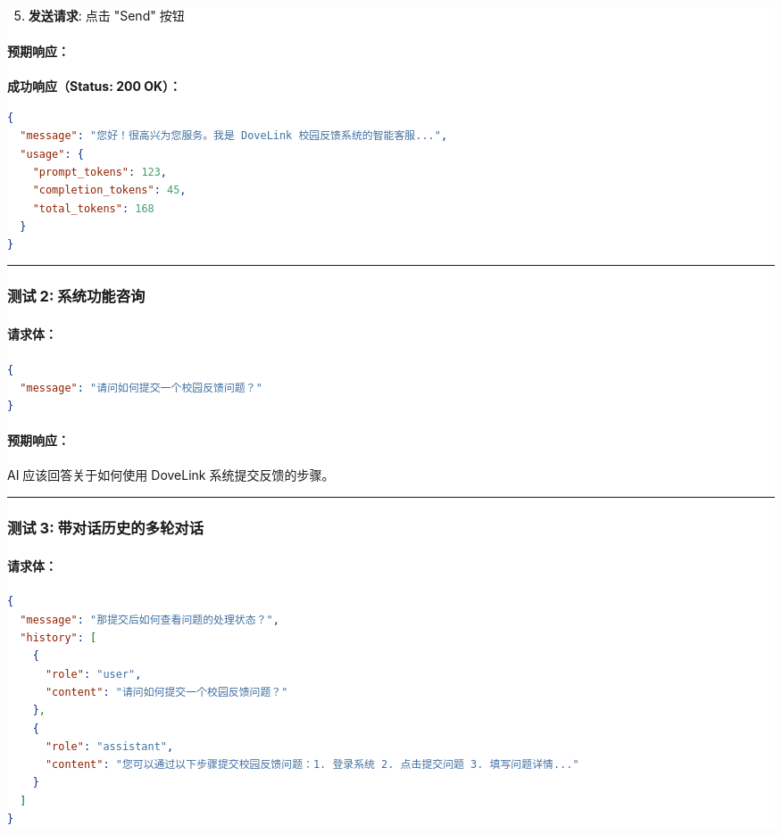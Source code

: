 5. **发送请求**: 点击 "Send" 按钮

#### 预期响应：

**成功响应（Status: 200 OK）：**

```json
{
  "message": "您好！很高兴为您服务。我是 DoveLink 校园反馈系统的智能客服...",
  "usage": {
    "prompt_tokens": 123,
    "completion_tokens": 45,
    "total_tokens": 168
  }
}
```

---

### 测试 2: 系统功能咨询

#### 请求体：

```json
{
  "message": "请问如何提交一个校园反馈问题？"
}
```

#### 预期响应：

AI 应该回答关于如何使用 DoveLink 系统提交反馈的步骤。

---

### 测试 3: 带对话历史的多轮对话

#### 请求体：

```json
{
  "message": "那提交后如何查看问题的处理状态？",
  "history": [
    {
      "role": "user",
      "content": "请问如何提交一个校园反馈问题？"
    },
    {
      "role": "assistant",
      "content": "您可以通过以下步骤提交校园反馈问题：1. 登录系统 2. 点击提交问题 3. 填写问题详情..."
    }
  ]
}
```
